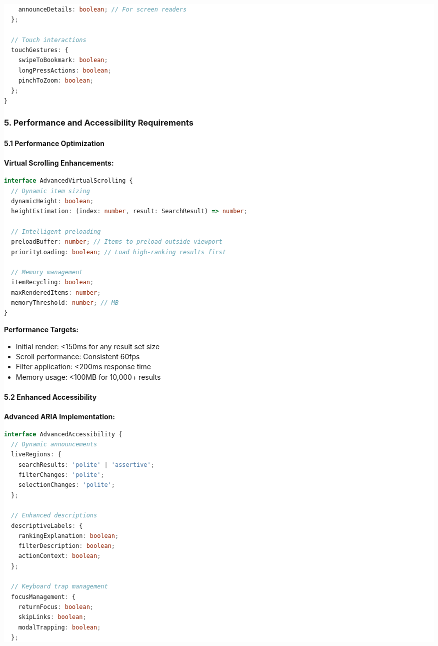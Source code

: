 ```typescript
    announceDetails: boolean; // For screen readers
  };

  // Touch interactions
  touchGestures: {
    swipeToBookmark: boolean;
    longPressActions: boolean;
    pinchToZoom: boolean;
  };
}
```

### 5. Performance and Accessibility Requirements

#### 5.1 Performance Optimization

**Virtual Scrolling Enhancements:**
```typescript
interface AdvancedVirtualScrolling {
  // Dynamic item sizing
  dynamicHeight: boolean;
  heightEstimation: (index: number, result: SearchResult) => number;

  // Intelligent preloading
  preloadBuffer: number; // Items to preload outside viewport
  priorityLoading: boolean; // Load high-ranking results first

  // Memory management
  itemRecycling: boolean;
  maxRenderedItems: number;
  memoryThreshold: number; // MB
}
```

**Performance Targets:**
- Initial render: <150ms for any result set size
- Scroll performance: Consistent 60fps
- Filter application: <200ms response time
- Memory usage: <100MB for 10,000+ results

#### 5.2 Enhanced Accessibility

**Advanced ARIA Implementation:**
```typescript
interface AdvancedAccessibility {
  // Dynamic announcements
  liveRegions: {
    searchResults: 'polite' | 'assertive';
    filterChanges: 'polite';
    selectionChanges: 'polite';
  };

  // Enhanced descriptions
  descriptiveLabels: {
    rankingExplanation: boolean;
    filterDescription: boolean;
    actionContext: boolean;
  };

  // Keyboard trap management
  focusManagement: {
    returnFocus: boolean;
    skipLinks: boolean;
    modalTrapping: boolean;
  };
```